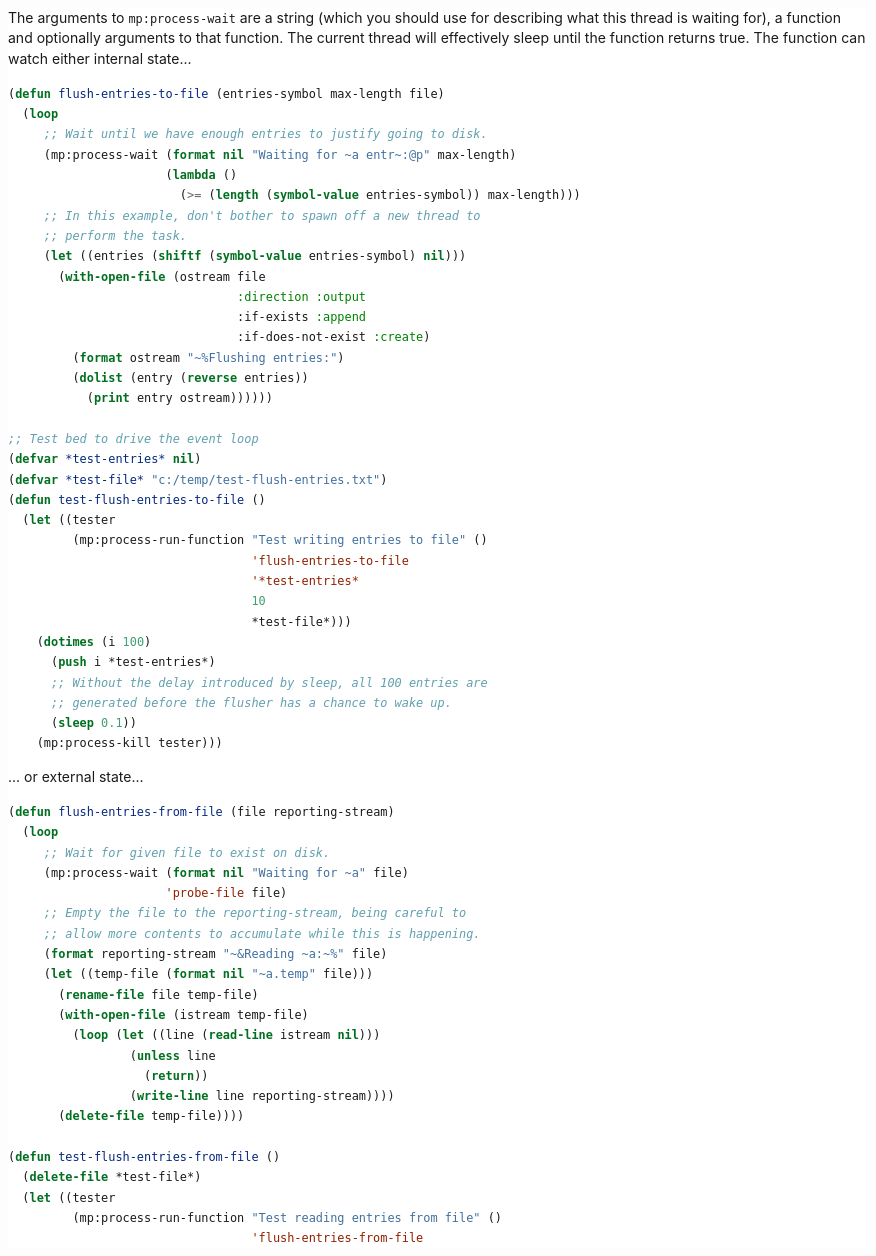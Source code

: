The arguments to `mp:process-wait` are a string (which you should use for describing what this thread is waiting for), a function and optionally arguments to that function. The current thread will effectively sleep until the function returns true. The function can watch either internal state...

~~~lisp
(defun flush-entries-to-file (entries-symbol max-length file)
  (loop
     ;; Wait until we have enough entries to justify going to disk.
     (mp:process-wait (format nil "Waiting for ~a entr~:@p" max-length)
                      (lambda ()
                        (>= (length (symbol-value entries-symbol)) max-length)))
     ;; In this example, don't bother to spawn off a new thread to
     ;; perform the task.
     (let ((entries (shiftf (symbol-value entries-symbol) nil)))
       (with-open-file (ostream file
                                :direction :output
                                :if-exists :append
                                :if-does-not-exist :create)
         (format ostream "~%Flushing entries:")
         (dolist (entry (reverse entries))
           (print entry ostream))))))

;; Test bed to drive the event loop
(defvar *test-entries* nil)
(defvar *test-file* "c:/temp/test-flush-entries.txt")
(defun test-flush-entries-to-file ()
  (let ((tester
         (mp:process-run-function "Test writing entries to file" ()
                                  'flush-entries-to-file
                                  '*test-entries*
                                  10
                                  *test-file*)))
    (dotimes (i 100)
      (push i *test-entries*)
      ;; Without the delay introduced by sleep, all 100 entries are
      ;; generated before the flusher has a chance to wake up.
      (sleep 0.1))
    (mp:process-kill tester)))
~~~

... or external state...

~~~lisp
(defun flush-entries-from-file (file reporting-stream)
  (loop
     ;; Wait for given file to exist on disk.
     (mp:process-wait (format nil "Waiting for ~a" file)
                      'probe-file file)
     ;; Empty the file to the reporting-stream, being careful to
     ;; allow more contents to accumulate while this is happening.
     (format reporting-stream "~&Reading ~a:~%" file)
     (let ((temp-file (format nil "~a.temp" file)))
       (rename-file file temp-file)
       (with-open-file (istream temp-file)
         (loop (let ((line (read-line istream nil)))
                 (unless line
                   (return))
                 (write-line line reporting-stream))))
       (delete-file temp-file))))

(defun test-flush-entries-from-file ()
  (delete-file *test-file*)
  (let ((tester
         (mp:process-run-function "Test reading entries from file" ()
                                  'flush-entries-from-file
~~~